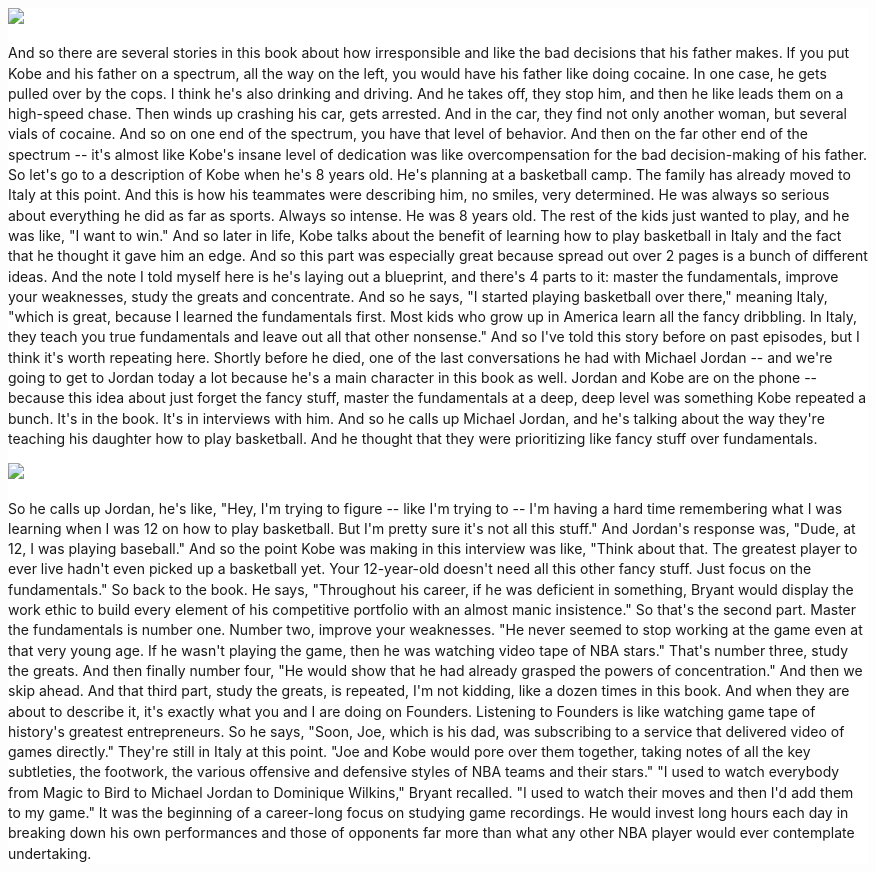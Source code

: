 ![](https://www.foundersnotes.com/static/images/new_icons/chevron-down-alt-thin.svg)

And so there are several stories in this book about how irresponsible and like the bad decisions that his father makes. If you put Kobe and his father on a spectrum, all the way on the left, you would have his father like doing cocaine. In one case, he gets pulled over by the cops. I think he's also drinking and driving. And he takes off, they stop him, and then he like leads them on a high-speed chase. Then winds up crashing his car, gets arrested. And in the car, they find not only another woman, but several vials of cocaine. And so on one end of the spectrum, you have that level of behavior. And then on the far other end of the spectrum -- it's almost like Kobe's insane level of dedication was like overcompensation for the bad decision-making of his father. So let's go to a description of Kobe when he's 8 years old. He's planning at a basketball camp. The family has already moved to Italy at this point. And this is how his teammates were describing him, no smiles, very determined. He was always so serious about everything he did as far as sports. Always so intense. He was 8 years old. The rest of the kids just wanted to play, and he was like, "I want to win." And so later in life, Kobe talks about the benefit of learning how to play basketball in Italy and the fact that he thought it gave him an edge. And so this part was especially great because spread out over 2 pages is a bunch of different ideas. And the note I told myself here is he's laying out a blueprint, and there's 4 parts to it: master the fundamentals, improve your weaknesses, study the greats and concentrate. And so he says, "I started playing basketball over there," meaning Italy, "which is great, because I learned the fundamentals first. Most kids who grow up in America learn all the fancy dribbling. In Italy, they teach you true fundamentals and leave out all that other nonsense." And so I've told this story before on past episodes, but I think it's worth repeating here. Shortly before he died, one of the last conversations he had with Michael Jordan -- and we're going to get to Jordan today a lot because he's a main character in this book as well. Jordan and Kobe are on the phone -- because this idea about just forget the fancy stuff, master the fundamentals at a deep, deep level was something Kobe repeated a bunch. It's in the book. It's in interviews with him. And so he calls up Michael Jordan, and he's talking about the way they're teaching his daughter how to play basketball. And he thought that they were prioritizing like fancy stuff over fundamentals.

![](https://www.foundersnotes.com/static/images/new_icons/chevron-down-alt-thin.svg)

So he calls up Jordan, he's like, "Hey, I'm trying to figure -- like I'm trying to -- I'm having a hard time remembering what I was learning when I was 12 on how to play basketball. But I'm pretty sure it's not all this stuff." And Jordan's response was, "Dude, at 12, I was playing baseball." And so the point Kobe was making in this interview was like, "Think about that. The greatest player to ever live hadn't even picked up a basketball yet. Your 12-year-old doesn't need all this other fancy stuff. Just focus on the fundamentals." So back to the book. He says, "Throughout his career, if he was deficient in something, Bryant would display the work ethic to build every element of his competitive portfolio with an almost manic insistence." So that's the second part. Master the fundamentals is number one. Number two, improve your weaknesses. "He never seemed to stop working at the game even at that very young age. If he wasn't playing the game, then he was watching video tape of NBA stars." That's number three, study the greats. And then finally number four, "He would show that he had already grasped the powers of concentration." And then we skip ahead. And that third part, study the greats, is repeated, I'm not kidding, like a dozen times in this book. And when they are about to describe it, it's exactly what you and I are doing on Founders. Listening to Founders is like watching game tape of history's greatest entrepreneurs. So he says, "Soon, Joe, which is his dad, was subscribing to a service that delivered video of games directly." They're still in Italy at this point. "Joe and Kobe would pore over them together, taking notes of all the key subtleties, the footwork, the various offensive and defensive styles of NBA teams and their stars." "I used to watch everybody from Magic to Bird to Michael Jordan to Dominique Wilkins," Bryant recalled. "I used to watch their moves and then I'd add them to my game." It was the beginning of a career-long focus on studying game recordings. He would invest long hours each day in breaking down his own performances and those of opponents far more than what any other NBA player would ever contemplate undertaking.
